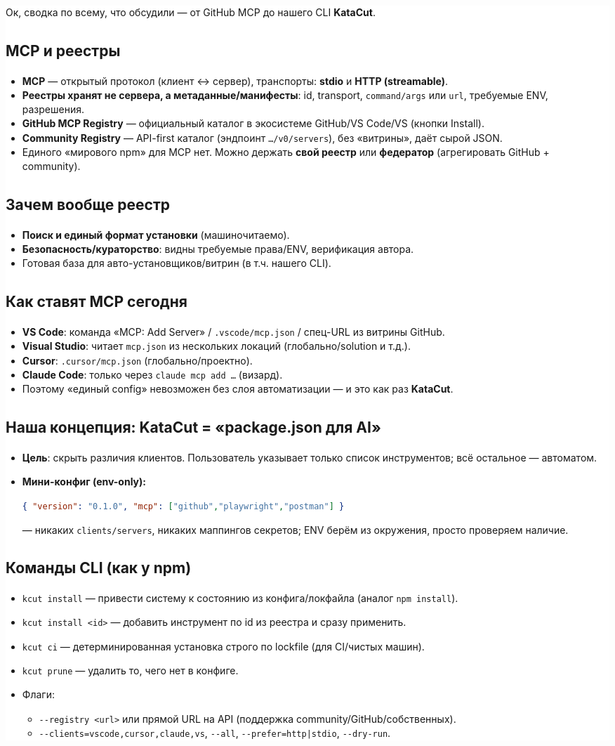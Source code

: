 [1]: https://docs.npmjs.com/cli/v8/commands/npm-exec/?utm_source=chatgpt.com "npm-exec"
[2]: https://docs.npmjs.com/cli/v9/commands/npm-install/?utm_source=chatgpt.com "npm-install"
[3]: https://specifications.freedesktop.org/basedir-spec/basedir-spec-latest.html?utm_source=chatgpt.com "XDG Base Directory Specification"
[4]: https://code.visualstudio.com/docs/copilot/customization/mcp-servers?utm_source=chatgpt.com "Use MCP servers in VS Code"
[5]: https://learn.microsoft.com/en-us/visualstudio/ide/mcp-servers?view=vs-2022&utm_source=chatgpt.com "Use MCP Servers - Visual Studio (Windows)"
[6]: https://docs.omni.co/docs/ai/mcp/vscode?utm_source=chatgpt.com "Using the MCP Server in Visual Studio Code (VS Code)"
[7]: https://docs.claude.com/en/docs/claude-code/mcp?utm_source=chatgpt.com "Connect Claude Code to tools via MCP"
[8]: https://code.visualstudio.com/api/extension-guides/ai/mcp?utm_source=chatgpt.com "MCP developer guide | Visual Studio Code Extension API"


Ок, сводка по всему, что обсудили — от GitHub MCP до нашего CLI **KataCut**.

## MCP и реестры

* **MCP** — открытый протокол (клиент ↔ сервер), транспорты: **stdio** и **HTTP (streamable)**.
* **Реестры хранят не сервера, а метаданные/манифесты**: id, transport, `command/args` или `url`, требуемые ENV, разрешения.
* **GitHub MCP Registry** — официальный каталог в экосистеме GitHub/VS Code/VS (кнопки Install).
* **Community Registry** — API-first каталог (эндпоинт `…/v0/servers`), без «витрины», даёт сырой JSON.
* Единого «мирового npm» для MCP нет. Можно держать **свой реестр** или **федератор** (агрегировать GitHub + community).

## Зачем вообще реестр

* **Поиск и единый формат установки** (машиночитаемо).
* **Безопасность/кураторство**: видны требуемые права/ENV, верификация автора.
* Готовая база для авто-установщиков/витрин (в т.ч. нашего CLI).

## Как ставят MCP сегодня

* **VS Code**: команда «MCP: Add Server» / `.vscode/mcp.json` / спец-URL из витрины GitHub.
* **Visual Studio**: читает `mcp.json` из нескольких локаций (глобально/solution и т.д.).
* **Cursor**: `.cursor/mcp.json` (глобально/проектно).
* **Claude Code**: только через `claude mcp add …` (визард).
* Поэтому «единый config» невозможен без слоя автоматизации — и это как раз **KataCut**.

## Наша концепция: KataCut = «package.json для AI»

* **Цель**: скрыть различия клиентов. Пользователь указывает только список инструментов; всё остальное — автоматом.
* **Мини-конфиг (env-only):**

  ```json
  { "version": "0.1.0", "mcp": ["github","playwright","postman"] }
  ```

  — никаких `clients/servers`, никаких маппингов секретов; ENV берём из окружения, просто проверяем наличие.

## Команды CLI (как у npm)

* `kcut install` — привести систему к состоянию из конфига/локфайла (аналог `npm install`).
* `kcut install <id>` — добавить инструмент по id из реестра и сразу применить.
* `kcut ci` — детерминированная установка строго по lockfile (для CI/чистых машин).
* `kcut prune` — удалить то, чего нет в конфиге.
* Флаги:

  * `--registry <url>` или прямой URL на API (поддержка community/GitHub/собственных).
  * `--clients=vscode,cursor,claude,vs`, `--all`, `--prefer=http|stdio`, `--dry-run`.


[1]: https://registry.modelcontextprotocol.io/docs?utm_source=chatgpt.com "Official MCP Registry Reference"
[2]: https://github.com/modelcontextprotocol/registry?utm_source=chatgpt.com "modelcontextprotocol/registry"
[3]: https://github.blog/ai-and-ml/github-copilot/meet-the-github-mcp-registry-the-fastest-way-to-discover-mcp-servers/?utm_source=chatgpt.com "Meet the GitHub MCP Registry: The fastest way to discover ..."
[4]: https://github.com/formulahendry/mcp-server-mcp-registry?utm_source=chatgpt.com "formulahendry/mcp-server-mcp-registry"
[5]: https://www.itpro.com/security/a-malicious-mcp-server-is-silently-stealing-user-emails?utm_source=chatgpt.com "A malicious MCP server is silently stealing user emails"
[1]: https://modelcontextprotocol.info/tools/registry/?utm_source=chatgpt.com "MCP Registry - Model Context Protocol （MCP）"
[2]: https://code.visualstudio.com/docs/copilot/customization/mcp-servers?utm_source=chatgpt.com "Use MCP servers in VS Code"
[3]: https://learn.microsoft.com/en-us/visualstudio/ide/mcp-servers?view=vs-2022&utm_source=chatgpt.com "Use MCP Servers - Visual Studio (Windows)"
[4]: https://cursor.com/docs/context/mcp?utm_source=chatgpt.com "Model Context Protocol (MCP) | Cursor Docs"
[5]: https://docs.claude.com/en/docs/claude-code/mcp?utm_source=chatgpt.com "Connect Claude Code to tools via MCP"
[6]: https://github.com/github/github-mcp-server?utm_source=chatgpt.com "GitHub's official MCP Server"
[7]: https://code.visualstudio.com/api/extension-guides/ai/mcp?utm_source=chatgpt.com "MCP developer guide | Visual Studio Code Extension API"
[8]: https://github.com/mcp?utm_source=chatgpt.com "MCP Registry"
[1]: https://docs.npmjs.com/cli/v8/commands/npm-install/?utm_source=chatgpt.com "npm-install"
[2]: https://docs.npmjs.com/cli/v9/commands/npm-ci/?utm_source=chatgpt.com "npm-ci"
[3]: https://docs.npmjs.com/cli/v8/commands/npm-prune/?utm_source=chatgpt.com "npm-prune"
[1]: https://code.visualstudio.com/docs/copilot/customization/mcp-servers?utm_source=chatgpt.com "Use MCP servers in VS Code"
[2]: https://learn.microsoft.com/en-us/visualstudio/ide/mcp-servers?view=vs-2022&utm_source=chatgpt.com "Use MCP Servers - Visual Studio (Windows)"
[3]: https://cursor.com/docs/context/mcp?utm_source=chatgpt.com "Model Context Protocol (MCP) | Cursor Docs"
[4]: https://docs.claude.com/en/docs/claude-code/mcp?utm_source=chatgpt.com "Connect Claude Code to tools via MCP"
[5]: https://code.visualstudio.com/api/extension-guides/ai/mcp?utm_source=chatgpt.com "MCP developer guide | Visual Studio Code Extension API"
[6]: https://forum.cursor.com/t/project-level-mcp-json-configuration-not-working-in-windows11/62182?utm_source=chatgpt.com "Project-level mcp.json Configuration Not Working in ..."
[1]: https://code.visualstudio.com/docs/copilot/customization/mcp-servers?utm_source=chatgpt.com "Use MCP servers in VS Code"
[2]: https://learn.microsoft.com/en-us/visualstudio/ide/mcp-servers?view=vs-2022&utm_source=chatgpt.com "Use MCP Servers - Visual Studio (Windows)"
[3]: https://medium.com/%40lovelyndavid/mcp-in-cursor-ai-02e3d96eb593?utm_source=chatgpt.com "MCP in Cursor AI - by Lovelyn David"
[4]: https://docs.claude.com/en/docs/claude-code/mcp?utm_source=chatgpt.com "Connect Claude Code to tools via MCP"
[5]: https://github.com/zongmin-yu/claude-mcp-manager?utm_source=chatgpt.com "zongmin-yu/claude-mcp-manager: A shell script ..."
[6]: https://code.visualstudio.com/api/extension-guides/ai/mcp?utm_source=chatgpt.com "MCP developer guide | Visual Studio Code Extension API"